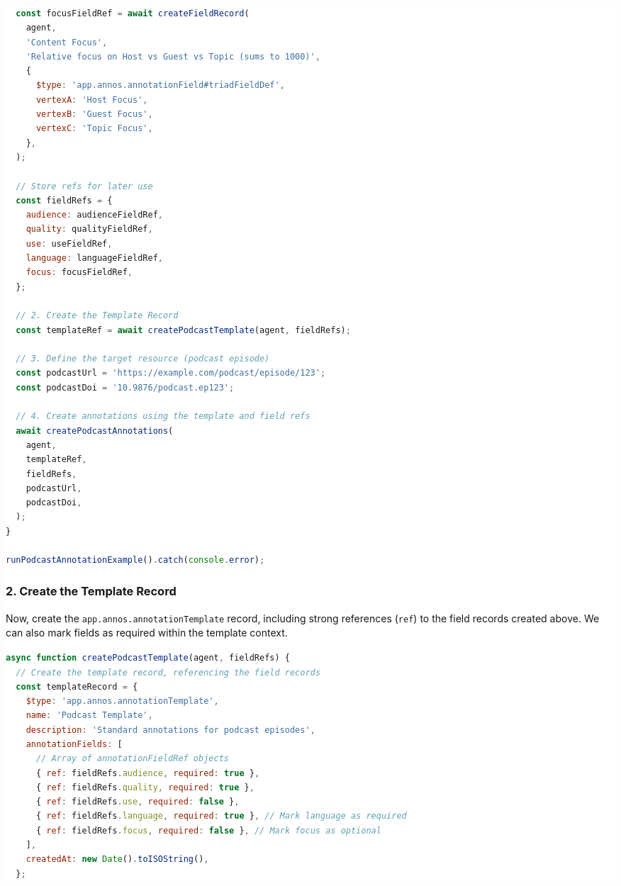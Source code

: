 ```javascript
  const focusFieldRef = await createFieldRecord(
    agent,
    'Content Focus',
    'Relative focus on Host vs Guest vs Topic (sums to 1000)',
    {
      $type: 'app.annos.annotationField#triadFieldDef',
      vertexA: 'Host Focus',
      vertexB: 'Guest Focus',
      vertexC: 'Topic Focus',
    },
  );

  // Store refs for later use
  const fieldRefs = {
    audience: audienceFieldRef,
    quality: qualityFieldRef,
    use: useFieldRef,
    language: languageFieldRef,
    focus: focusFieldRef,
  };

  // 2. Create the Template Record
  const templateRef = await createPodcastTemplate(agent, fieldRefs);

  // 3. Define the target resource (podcast episode)
  const podcastUrl = 'https://example.com/podcast/episode/123';
  const podcastDoi = '10.9876/podcast.ep123';

  // 4. Create annotations using the template and field refs
  await createPodcastAnnotations(
    agent,
    templateRef,
    fieldRefs,
    podcastUrl,
    podcastDoi,
  );
}

runPodcastAnnotationExample().catch(console.error);
```

### 2. Create the Template Record

Now, create the `app.annos.annotationTemplate` record, including strong references (`ref`) to the field records created above. We can also mark fields as required within the template context.

```javascript
async function createPodcastTemplate(agent, fieldRefs) {
  // Create the template record, referencing the field records
  const templateRecord = {
    $type: 'app.annos.annotationTemplate',
    name: 'Podcast Template',
    description: 'Standard annotations for podcast episodes',
    annotationFields: [
      // Array of annotationFieldRef objects
      { ref: fieldRefs.audience, required: true },
      { ref: fieldRefs.quality, required: true },
      { ref: fieldRefs.use, required: false },
      { ref: fieldRefs.language, required: true }, // Mark language as required
      { ref: fieldRefs.focus, required: false }, // Mark focus as optional
    ],
    createdAt: new Date().toISOString(),
  };

```
